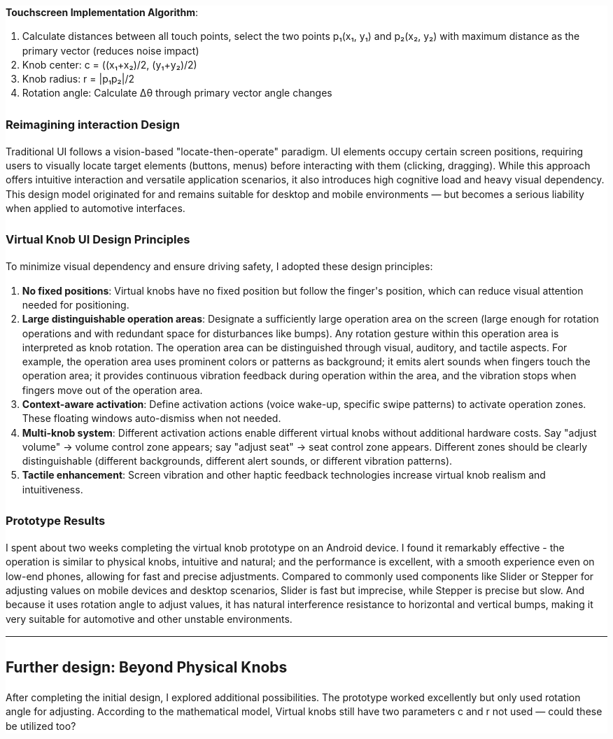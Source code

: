 **Touchscreen Implementation Algorithm**:
1. Calculate distances between all touch points, select the two points p₁(x₁, y₁) and p₂(x₂, y₂) with maximum distance as the primary vector (reduces noise impact)
2. Knob center: c = ((x₁+x₂)/2, (y₁+y₂)/2)
3. Knob radius: r = \|p₁p₂\|/2
4. Rotation angle: Calculate Δθ through primary vector angle changes

### Reimagining interaction Design
Traditional UI follows a vision-based "locate-then-operate" paradigm. UI elements occupy certain screen positions, requiring users to visually locate target elements (buttons, menus) before interacting with them (clicking, dragging). While this approach offers intuitive interaction and versatile application scenarios, it also introduces high cognitive load and heavy visual dependency. This design model originated for and remains suitable for desktop and mobile environments — but becomes a serious liability when applied to automotive interfaces.

### Virtual Knob UI Design Principles

To minimize visual dependency and ensure driving safety, I adopted these design principles:

1. **No fixed positions**: Virtual knobs have no fixed position but follow the finger's position, which can reduce visual attention needed for positioning.
2. **Large distinguishable operation areas**: Designate a sufficiently large operation area on the screen (large enough for rotation operations and with redundant space for disturbances like bumps). Any rotation gesture within this operation area is interpreted as knob rotation. The operation area can be distinguished through visual, auditory, and tactile aspects. For example, the operation area uses prominent colors or patterns as background; it emits alert sounds when fingers touch the operation area; it provides continuous vibration feedback during operation within the area, and the vibration stops when fingers move out of the operation area.
3. **Context-aware activation**: Define activation actions (voice wake-up, specific swipe patterns) to activate operation zones. These floating windows auto-dismiss when not needed.
4. **Multi-knob system**: Different activation actions enable different virtual knobs without additional hardware costs. Say "adjust volume" → volume control zone appears; say "adjust seat" → seat control zone appears. Different zones should be clearly distinguishable (different backgrounds, different alert sounds, or different vibration patterns).
5. **Tactile enhancement**: Screen vibration and other haptic feedback technologies increase virtual knob realism and intuitiveness.

### Prototype Results

I spent about two weeks completing the virtual knob prototype on an Android device. I found it remarkably effective - the operation is similar to physical knobs, intuitive and natural; and the performance is excellent, with a smooth experience even on low-end phones, allowing for fast and precise adjustments. Compared to commonly used components like Slider or Stepper for adjusting values on mobile devices and desktop scenarios, Slider is fast but imprecise, while Stepper is precise but slow. And because it uses rotation angle to adjust values, it has natural interference resistance to horizontal and vertical bumps, making it very suitable for automotive and other unstable environments.

---

## Further design: Beyond Physical Knobs

After completing the initial design, I explored additional possibilities. The prototype worked excellently but only used rotation angle for adjusting. According to the mathematical model, Virtual knobs still have two parameters c and r not used  — could these be utilized too?
